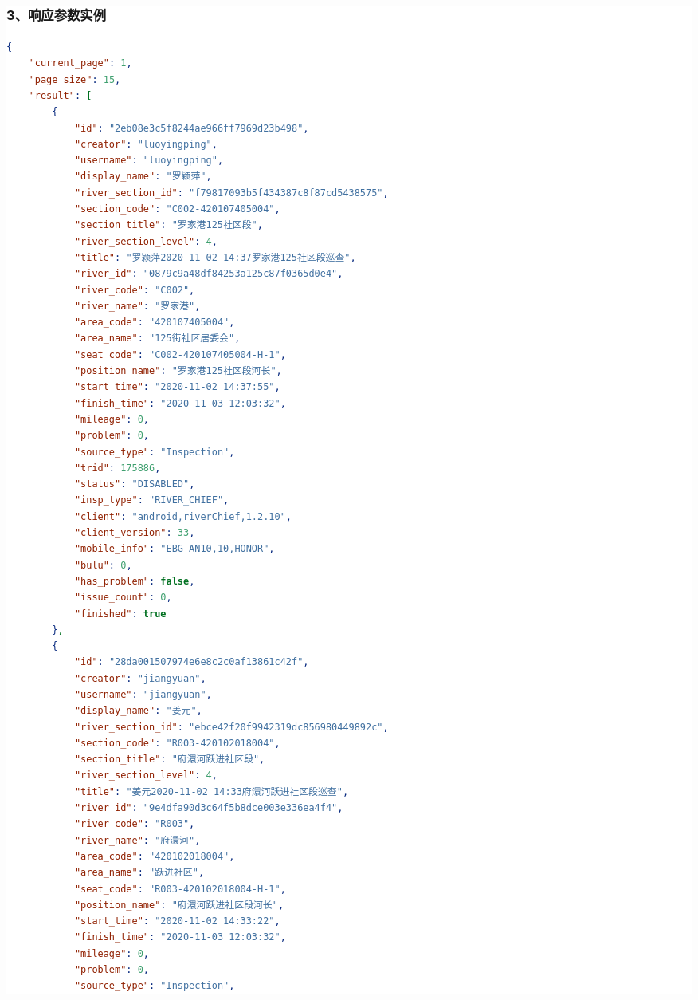 

### 3、响应参数实例

```json
{
    "current_page": 1, 
    "page_size": 15, 
    "result": [
        {
            "id": "2eb08e3c5f8244ae966ff7969d23b498", 
            "creator": "luoyingping", 
            "username": "luoyingping", 
            "display_name": "罗颖萍", 
            "river_section_id": "f79817093b5f434387c8f87cd5438575", 
            "section_code": "C002-420107405004", 
            "section_title": "罗家港125社区段", 
            "river_section_level": 4, 
            "title": "罗颖萍2020-11-02 14:37罗家港125社区段巡查", 
            "river_id": "0879c9a48df84253a125c87f0365d0e4", 
            "river_code": "C002", 
            "river_name": "罗家港", 
            "area_code": "420107405004", 
            "area_name": "125街社区居委会", 
            "seat_code": "C002-420107405004-H-1", 
            "position_name": "罗家港125社区段河长", 
            "start_time": "2020-11-02 14:37:55", 
            "finish_time": "2020-11-03 12:03:32", 
            "mileage": 0, 
            "problem": 0, 
            "source_type": "Inspection", 
            "trid": 175886, 
            "status": "DISABLED", 
            "insp_type": "RIVER_CHIEF", 
            "client": "android,riverChief,1.2.10", 
            "client_version": 33, 
            "mobile_info": "EBG-AN10,10,HONOR", 
            "bulu": 0, 
            "has_problem": false, 
            "issue_count": 0, 
            "finished": true
        }, 
        {
            "id": "28da001507974e6e8c2c0af13861c42f", 
            "creator": "jiangyuan", 
            "username": "jiangyuan", 
            "display_name": "姜元", 
            "river_section_id": "ebce42f20f9942319dc856980449892c", 
            "section_code": "R003-420102018004", 
            "section_title": "府澴河跃进社区段", 
            "river_section_level": 4, 
            "title": "姜元2020-11-02 14:33府澴河跃进社区段巡查", 
            "river_id": "9e4dfa90d3c64f5b8dce003e336ea4f4", 
            "river_code": "R003", 
            "river_name": "府澴河", 
            "area_code": "420102018004", 
            "area_name": "跃进社区", 
            "seat_code": "R003-420102018004-H-1", 
            "position_name": "府澴河跃进社区段河长", 
            "start_time": "2020-11-02 14:33:22", 
            "finish_time": "2020-11-03 12:03:32", 
            "mileage": 0, 
            "problem": 0, 
            "source_type": "Inspection", 
```